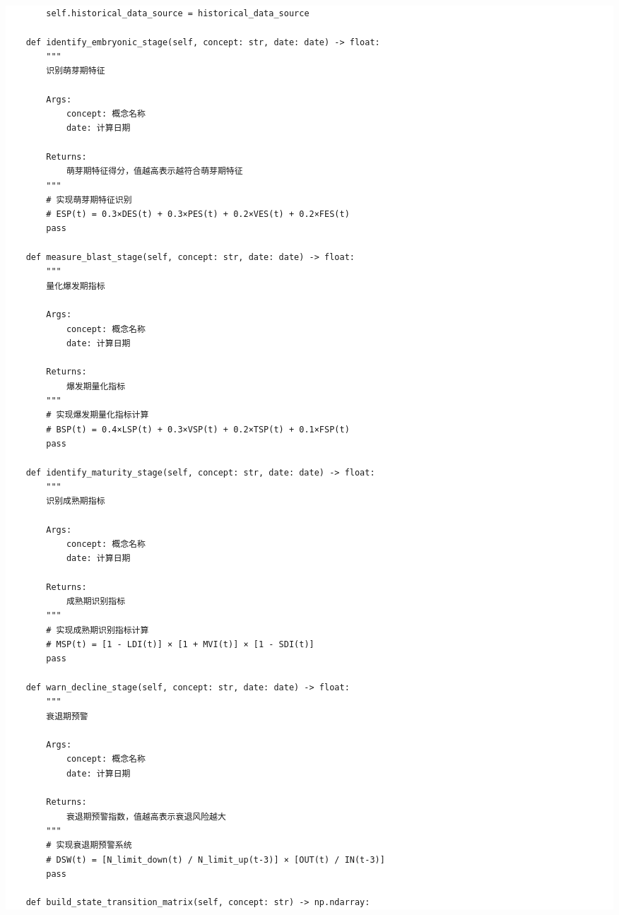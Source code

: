 ```
        self.historical_data_source = historical_data_source
    
    def identify_embryonic_stage(self, concept: str, date: date) -> float:
        """
        识别萌芽期特征
        
        Args:
            concept: 概念名称
            date: 计算日期
            
        Returns:
            萌芽期特征得分，值越高表示越符合萌芽期特征
        """
        # 实现萌芽期特征识别
        # ESP(t) = 0.3×DES(t) + 0.3×PES(t) + 0.2×VES(t) + 0.2×FES(t)
        pass
    
    def measure_blast_stage(self, concept: str, date: date) -> float:
        """
        量化爆发期指标
        
        Args:
            concept: 概念名称
            date: 计算日期
            
        Returns:
            爆发期量化指标
        """
        # 实现爆发期量化指标计算
        # BSP(t) = 0.4×LSP(t) + 0.3×VSP(t) + 0.2×TSP(t) + 0.1×FSP(t)
        pass
    
    def identify_maturity_stage(self, concept: str, date: date) -> float:
        """
        识别成熟期指标
        
        Args:
            concept: 概念名称
            date: 计算日期
            
        Returns:
            成熟期识别指标
        """
        # 实现成熟期识别指标计算
        # MSP(t) = [1 - LDI(t)] × [1 + MVI(t)] × [1 - SDI(t)]
        pass
    
    def warn_decline_stage(self, concept: str, date: date) -> float:
        """
        衰退期预警
        
        Args:
            concept: 概念名称
            date: 计算日期
            
        Returns:
            衰退期预警指数，值越高表示衰退风险越大
        """
        # 实现衰退期预警系统
        # DSW(t) = [N_limit_down(t) / N_limit_up(t-3)] × [OUT(t) / IN(t-3)]
        pass
    
    def build_state_transition_matrix(self, concept: str) -> np.ndarray:
```